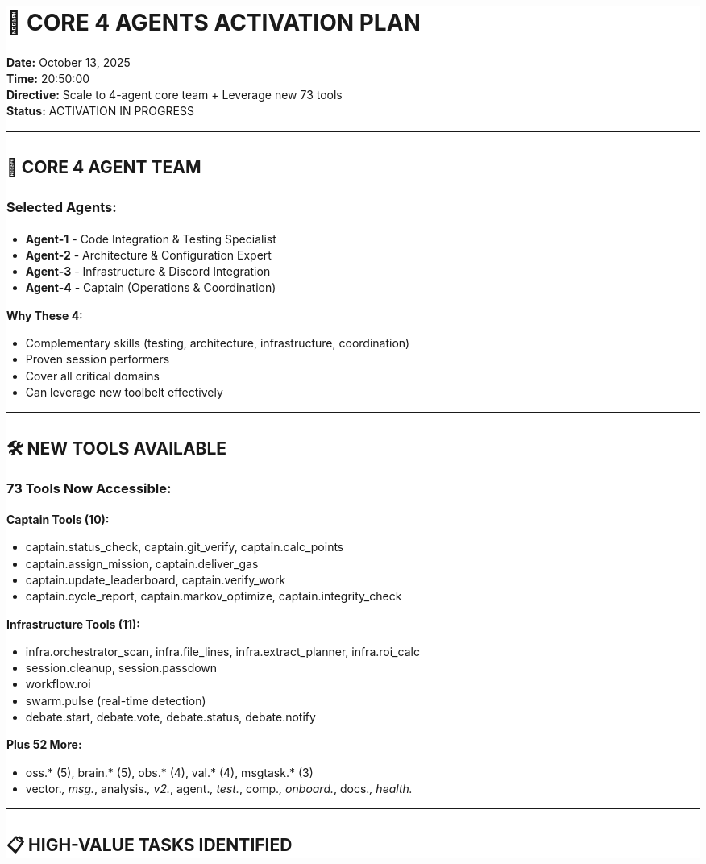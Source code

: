 # 🎯 CORE 4 AGENTS ACTIVATION PLAN

**Date:** October 13, 2025  
**Time:** 20:50:00  
**Directive:** Scale to 4-agent core team + Leverage new 73 tools  
**Status:** ACTIVATION IN PROGRESS

---

## 🎯 **CORE 4 AGENT TEAM**

### **Selected Agents:**
- **Agent-1** - Code Integration & Testing Specialist
- **Agent-2** - Architecture & Configuration Expert
- **Agent-3** - Infrastructure & Discord Integration
- **Agent-4** - Captain (Operations & Coordination)

**Why These 4:**
- Complementary skills (testing, architecture, infrastructure, coordination)
- Proven session performers
- Cover all critical domains
- Can leverage new toolbelt effectively

---

## 🛠️ **NEW TOOLS AVAILABLE**

### **73 Tools Now Accessible:**

**Captain Tools (10):**
- captain.status_check, captain.git_verify, captain.calc_points
- captain.assign_mission, captain.deliver_gas
- captain.update_leaderboard, captain.verify_work
- captain.cycle_report, captain.markov_optimize, captain.integrity_check

**Infrastructure Tools (11):**
- infra.orchestrator_scan, infra.file_lines, infra.extract_planner, infra.roi_calc
- session.cleanup, session.passdown
- workflow.roi
- swarm.pulse (real-time detection)
- debate.start, debate.vote, debate.status, debate.notify

**Plus 52 More:**
- oss.* (5), brain.* (5), obs.* (4), val.* (4), msgtask.* (3)
- vector.*, msg.*, analysis.*, v2.*, agent.*, test.*, comp.*, onboard.*, docs.*, health.*

---

## 📋 **HIGH-VALUE TASKS IDENTIFIED**
